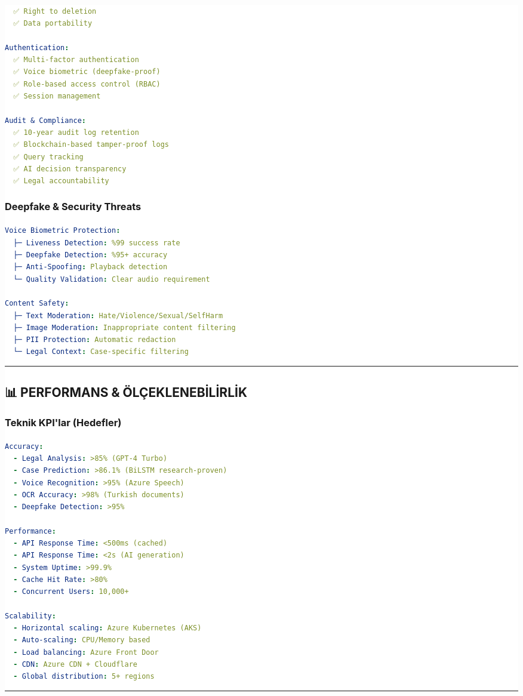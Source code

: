 ```yaml
  ✅ Right to deletion
  ✅ Data portability

Authentication:
  ✅ Multi-factor authentication
  ✅ Voice biometric (deepfake-proof)
  ✅ Role-based access control (RBAC)
  ✅ Session management

Audit & Compliance:
  ✅ 10-year audit log retention
  ✅ Blockchain-based tamper-proof logs
  ✅ Query tracking
  ✅ AI decision transparency
  ✅ Legal accountability
```

### Deepfake & Security Threats
```yaml
Voice Biometric Protection:
  ├─ Liveness Detection: %99 success rate
  ├─ Deepfake Detection: %95+ accuracy
  ├─ Anti-Spoofing: Playback detection
  └─ Quality Validation: Clear audio requirement

Content Safety:
  ├─ Text Moderation: Hate/Violence/Sexual/SelfHarm
  ├─ Image Moderation: Inappropriate content filtering
  ├─ PII Protection: Automatic redaction
  └─ Legal Context: Case-specific filtering
```

---

## 📊 PERFORMANS & ÖLÇEKLENEBİLİRLİK

### Teknik KPI'lar (Hedefler)
```yaml
Accuracy:
  - Legal Analysis: >85% (GPT-4 Turbo)
  - Case Prediction: >86.1% (BiLSTM research-proven)
  - Voice Recognition: >95% (Azure Speech)
  - OCR Accuracy: >98% (Turkish documents)
  - Deepfake Detection: >95%

Performance:
  - API Response Time: <500ms (cached)
  - API Response Time: <2s (AI generation)
  - System Uptime: >99.9%
  - Cache Hit Rate: >80%
  - Concurrent Users: 10,000+

Scalability:
  - Horizontal scaling: Azure Kubernetes (AKS)
  - Auto-scaling: CPU/Memory based
  - Load balancing: Azure Front Door
  - CDN: Azure CDN + Cloudflare
  - Global distribution: 5+ regions
```

---